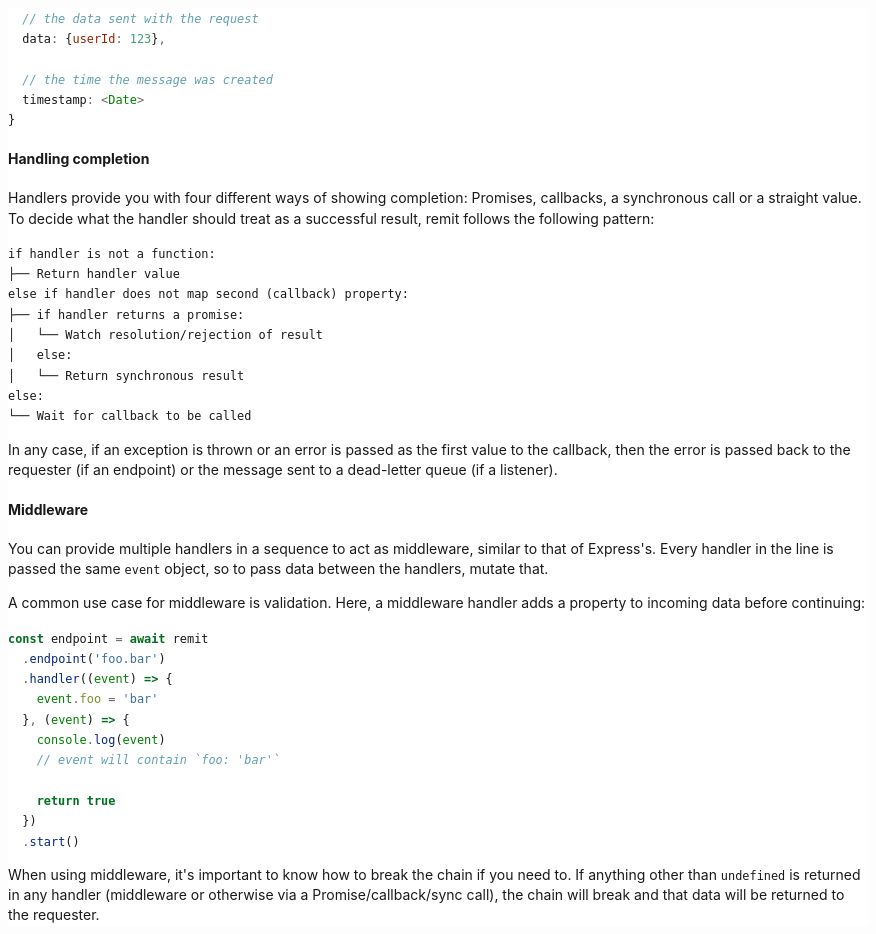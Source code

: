 ``` js
  // the data sent with the request
  data: {userId: 123},

  // the time the message was created
  timestamp: <Date>
}
```

#### Handling completion

Handlers provide you with four different ways of showing completion: Promises, callbacks, a synchronous call or a straight value. To decide what the handler should treat as a successful result, remit follows the following pattern:

```
if handler is not a function:
├── Return handler value
else if handler does not map second (callback) property:
├── if handler returns a promise:
│   └── Watch resolution/rejection of result
│   else:
│   └── Return synchronous result
else:
└── Wait for callback to be called
```

In any case, if an exception is thrown or an error is passed as the first value to the callback, then the error is passed back to the requester (if an endpoint) or the message sent to a dead-letter queue (if a listener).

#### Middleware

You can provide multiple handlers in a sequence to act as middleware, similar to that of Express's. Every handler in the line is passed the same `event` object, so to pass data between the handlers, mutate that.

A common use case for middleware is validation. Here, a middleware handler adds a property to incoming data before continuing:

``` js
const endpoint = await remit
  .endpoint('foo.bar')
  .handler((event) => {
    event.foo = 'bar'
  }, (event) => {
    console.log(event)
    // event will contain `foo: 'bar'`

    return true
  })
  .start()
```

When using middleware, it's important to know how to break the chain if you need to. If anything other than `undefined` is returned in any handler (middleware or otherwise via a Promise/callback/sync call), the chain will break and that data will be returned to the requester.
